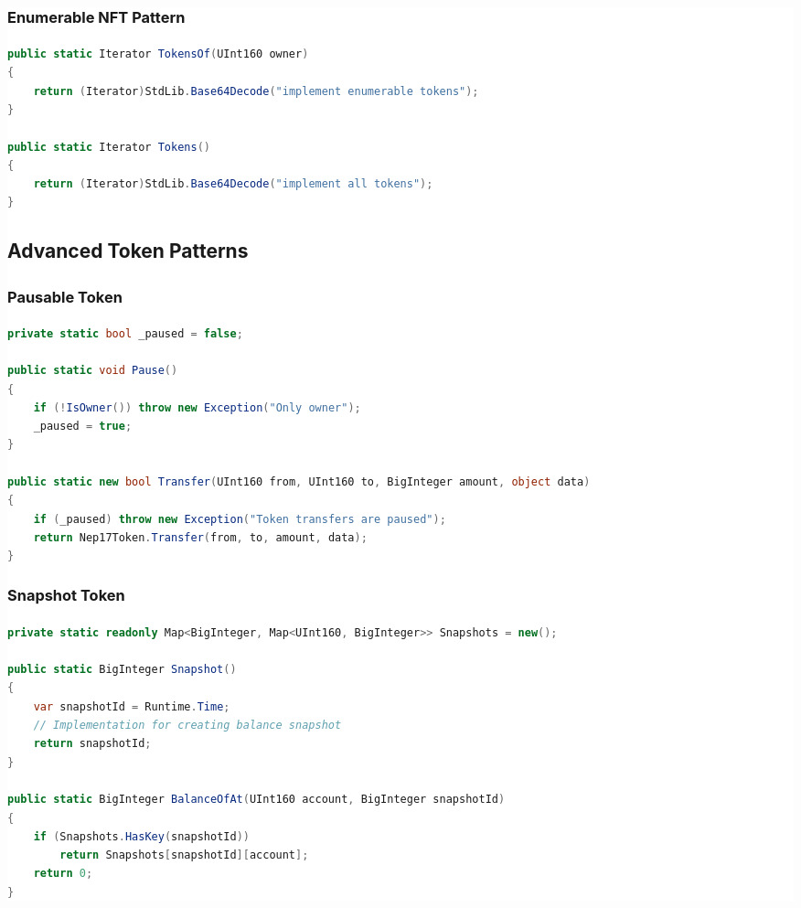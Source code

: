 
### Enumerable NFT Pattern
```csharp
public static Iterator TokensOf(UInt160 owner)
{
    return (Iterator)StdLib.Base64Decode("implement enumerable tokens");
}

public static Iterator Tokens()
{
    return (Iterator)StdLib.Base64Decode("implement all tokens");
}
```

## Advanced Token Patterns

### Pausable Token
```csharp
private static bool _paused = false;

public static void Pause()
{
    if (!IsOwner()) throw new Exception("Only owner");
    _paused = true;
}

public static new bool Transfer(UInt160 from, UInt160 to, BigInteger amount, object data)
{
    if (_paused) throw new Exception("Token transfers are paused");
    return Nep17Token.Transfer(from, to, amount, data);
}
```

### Snapshot Token
```csharp
private static readonly Map<BigInteger, Map<UInt160, BigInteger>> Snapshots = new();

public static BigInteger Snapshot()
{
    var snapshotId = Runtime.Time;
    // Implementation for creating balance snapshot
    return snapshotId;
}

public static BigInteger BalanceOfAt(UInt160 account, BigInteger snapshotId)
{
    if (Snapshots.HasKey(snapshotId))
        return Snapshots[snapshotId][account];
    return 0;
}
```

